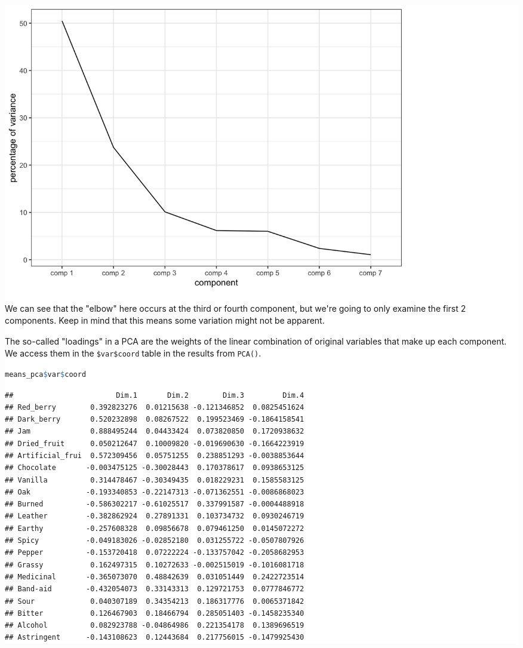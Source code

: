 <img src="06-PCA_files/figure-html/unnamed-chunk-4-1.png" width="672" />

We can see that the "elbow" here occurs at the third or fourth component, but we're going to only examine the first 2 components.  Keep in mind that this means some variation might not be apparent.

The so-called "loadings" in a PCA are the weights of the linear combination of original variables that make up each component.  We access them in the `$var$coord` table in the results from `PCA()`.


```r
means_pca$var$coord
```

```
##                        Dim.1       Dim.2        Dim.3         Dim.4
## Red_berry        0.392823276  0.01215638 -0.121346852  0.0825451624
## Dark_berry       0.520232898  0.08267522  0.199523469 -0.1864158541
## Jam              0.888495244  0.04433424  0.073820850  0.1720938632
## Dried_fruit      0.050212647  0.10009820 -0.019690630 -0.1664223919
## Artificial_frui  0.572309456  0.05751255  0.238851293 -0.0038853644
## Chocolate       -0.003475125 -0.30028443  0.170378617  0.0938653125
## Vanilla          0.314478467 -0.30349435  0.018229231  0.1585583125
## Oak             -0.193340853 -0.22147313 -0.071362551 -0.0086868023
## Burned          -0.586302217 -0.61025517  0.337991587 -0.0004488918
## Leather         -0.382862924  0.27891331  0.103734732  0.0930246719
## Earthy          -0.257608328  0.09856678  0.079461250  0.0145072272
## Spicy           -0.049183026 -0.02852180  0.031255722 -0.0507807926
## Pepper          -0.153720418  0.07222224 -0.133757042 -0.2058682953
## Grassy           0.162497315  0.10272633 -0.002515019 -0.1016081718
## Medicinal       -0.365073070  0.48842639  0.031051449  0.2422723514
## Band-aid        -0.432054073  0.33143313  0.129721753  0.0777846772
## Sour             0.040307189  0.34354213  0.186317776  0.0065371842
## Bitter           0.126467903  0.18466794  0.285051403 -0.1458235340
## Alcohol          0.082923788 -0.04864986  0.221354178  0.1389696519
## Astringent      -0.143108623  0.12443684  0.217756015 -0.1479925430
```